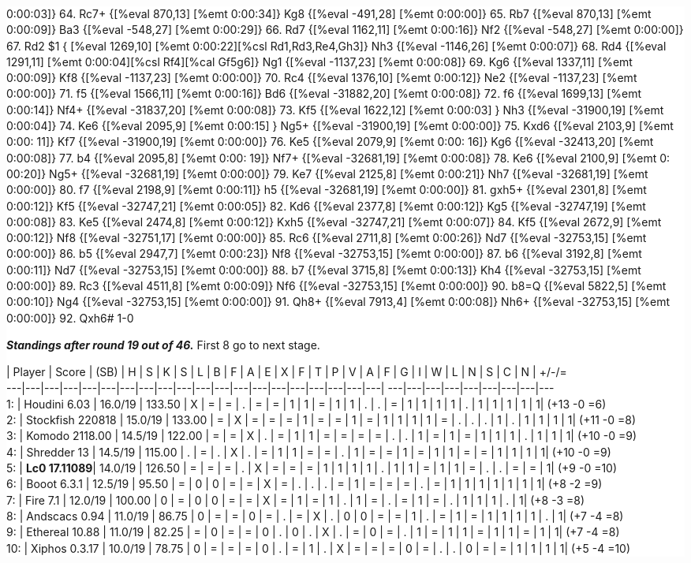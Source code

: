0:00:03]} 64. Rc7+ {[%eval 870,13] [%emt 0:00:34]} Kg8 {[%eval -491,28] [%emt
0:00:00]} 65. Rb7 {[%eval 870,13] [%emt 0:00:09]} Ba3 {[%eval -548,27] [%emt
0:00:29]} 66. Rd7 {[%eval 1162,11] [%emt 0:00:16]} Nf2 {[%eval -548,27] [%emt
0:00:00]} 67. Rd2 $1 { [%eval 1269,10] [%emt 0:00:22][%csl Rd1,Rd3,Re4,Gh3]}
Nh3 {[%eval -1146,26] [%emt 0:00:07]} 68. Rd4 {[%eval 1291,11] [%emt
0:00:04][%csl Rf4][%cal Gf5g6]} Ng1 {[%eval -1137,23] [%emt 0:00:08]} 69. Kg6
{[%eval 1337,11] [%emt 0:00:09]} Kf8 {[%eval -1137,23] [%emt 0:00:00]} 70. Rc4
{[%eval 1376,10] [%emt 0:00:12]} Ne2 {[%eval -1137,23] [%emt 0:00:00]} 71. f5
{[%eval 1566,11] [%emt 0:00:16]} Bd6 {[%eval -31882,20] [%emt 0:00:08]} 72. f6
{[%eval 1699,13] [%emt 0:00:14]} Nf4+ {[%eval -31837,20] [%emt 0:00:08]} 73.
Kf5 {[%eval 1622,12] [%emt 0:00:03] } Nh3 {[%eval -31900,19] [%emt 0:00:04]}
74. Ke6 {[%eval 2095,9] [%emt 0:00:15] } Ng5+ {[%eval -31900,19] [%emt
0:00:00]} 75. Kxd6 {[%eval 2103,9] [%emt 0:00: 11]} Kf7 {[%eval -31900,19]
[%emt 0:00:00]} 76. Ke5 {[%eval 2079,9] [%emt 0:00: 16]} Kg6 {[%eval
-32413,20] [%emt 0:00:08]} 77. b4 {[%eval 2095,8] [%emt 0:00: 19]} Nf7+
{[%eval -32681,19] [%emt 0:00:08]} 78. Ke6 {[%eval 2100,9] [%emt 0: 00:20]}
Ng5+ {[%eval -32681,19] [%emt 0:00:00]} 79. Ke7 {[%eval 2125,8] [%emt
0:00:21]} Nh7 {[%eval -32681,19] [%emt 0:00:00]} 80. f7 {[%eval 2198,9] [%emt
0:00:11]} h5 {[%eval -32681,19] [%emt 0:00:00]} 81. gxh5+ {[%eval 2301,8]
[%emt 0:00:12]} Kf5 {[%eval -32747,21] [%emt 0:00:05]} 82. Kd6 {[%eval 2377,8]
[%emt 0:00:12]} Kg5 {[%eval -32747,19] [%emt 0:00:08]} 83. Ke5 {[%eval 2474,8]
[%emt 0:00:12]} Kxh5 {[%eval -32747,21] [%emt 0:00:07]} 84. Kf5 {[%eval
2672,9] [%emt 0:00:12]} Nf8 {[%eval -32751,17] [%emt 0:00:00]} 85. Rc6 {[%eval
2711,8] [%emt 0:00:26]} Nd7 {[%eval -32753,15] [%emt 0:00:00]} 86. b5 {[%eval
2947,7] [%emt 0:00:23]} Nf8 {[%eval -32753,15] [%emt 0:00:00]} 87. b6 {[%eval
3192,8] [%emt 0:00:11]} Nd7 {[%eval -32753,15] [%emt 0:00:00]} 88. b7 {[%eval
3715,8] [%emt 0:00:13]} Kh4 {[%eval -32753,15] [%emt 0:00:00]} 89. Rc3 {[%eval
4511,8] [%emt 0:00:09]} Nf6 {[%eval -32753,15] [%emt 0:00:00]} 90. b8=Q
{[%eval 5822,5] [%emt 0:00:10]} Ng4 {[%eval -32753,15] [%emt 0:00:00]} 91.
Qh8+ {[%eval 7913,4] [%emt 0:00:08]} Nh6+ {[%eval -32753,15] [%emt 0:00:00]}
92. Qxh6# 1-0

_**Standings after round 19 out of 46.**_ First 8 go to next stage.

| Player | Score  | (SB)  | H | S | K | S | L | B | F | A | E | X | F | T | P
| V | A | F | G | I | W | L | N | S | C | N | +/-/=  
---|---|---|---|---|---|---|---|---|---|---|---|---|---|---|---|---|---|---|---|
---|---|---|---|---|---|---|---|---  
1: | Houdini 6.03 | 16.0/19 | 133.50  | X | = | = | . | = | = | 1 | 1 | = | 1
| 1 | . | . | = | 1 | 1 | 1 | 1 | . | 1 | 1 | 1 | 1 | 1| (+13 -0 =6)  
2: | Stockfish 220818 | 15.0/19 | 133.00  | = | X | = | = | = | 1 | = | = | 1
| = | 1 | 1 | 1 | 1 | = | . | . | . | 1 | . | 1 | 1 | 1 | 1| (+11 -0 =8)  
3: | Komodo 2118.00 | 14.5/19 | 122.00  | = | = | X | . | = | 1 | 1 | = | = |
= | = | . | . | 1 | = | 1 | = | 1 | 1 | 1 | . | 1 | 1 | 1| (+10 -0 =9)  
4: | Shredder 13 | 14.5/19 | 115.00  | . | = | . | X | . | = | 1 | 1 | = | = |
. | 1 | = | = | 1 | = | 1 | 1 | = | = | 1 | 1 | 1 | 1| (+10 -0 =9)  
5: | **Lc0 17.11089**|  14.0/19 | 126.50  | = | = | = | . | X | = | = | = | 1
| 1 | 1 | 1 | . | 1 | 1 | = | 1 | 1 | = | . | . | = | = | 1| (+9 -0 =10)  
6: | Booot 6.3.1 | 12.5/19 | 95.50  | = | 0 | 0 | = | = | X | = | . | . | . |
= | 1 | = | = | = | . | = | 1 | 1 | 1 | 1 | 1 | 1 | 1| (+8 -2 =9)  
7: | Fire 7.1 | 12.0/19 | 100.00  | 0 | = | 0 | 0 | = | = | X | = | 1 | = | 1
| . | 1 | = | . | = | 1 | = | . | 1 | 1 | 1 | . | 1| (+8 -3 =8)  
8: | Andscacs 0.94 | 11.0/19 | 86.75  | 0 | = | = | 0 | = | . | = | X | . | 0
| 0 | = | = | 1 | . | = | 1 | = | 1 | 1 | 1 | 1 | . | 1| (+7 -4 =8)  
9: | Ethereal 10.88 | 11.0/19 | 82.25  | = | 0 | = | = | 0 | . | 0 | . | X | .
| = | 0 | = | . | 1 | = | 1 | 1 | = | 1 | 1 | = | 1 | 1| (+7 -4 =8)  
10: | Xiphos 0.3.17 | 10.0/19 | 78.75  | 0 | = | = | = | 0 | . | = | 1 | . | X
| = | = | = | 0 | = | . | . | 0 | = | = | 1 | 1 | 1 | 1| (+5 -4 =10)  